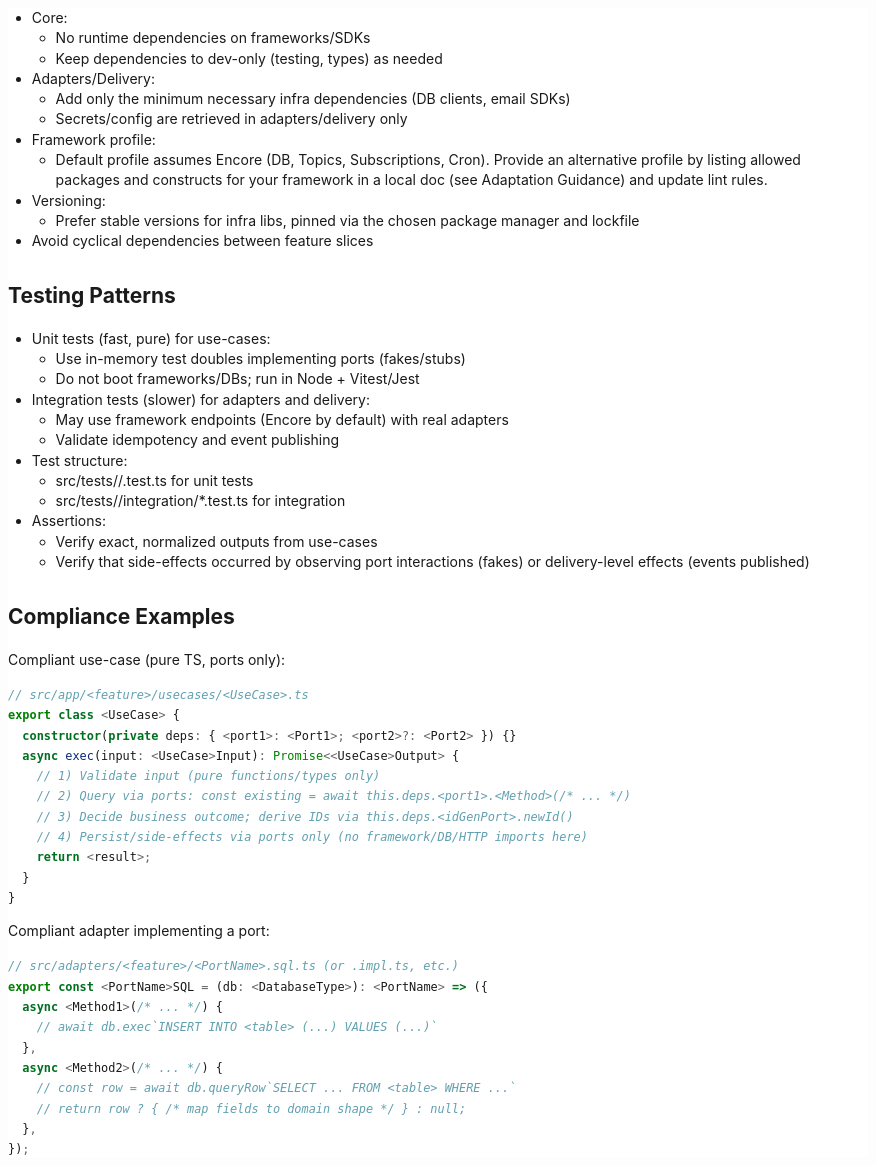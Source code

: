 - Core:
  - No runtime dependencies on frameworks/SDKs
  - Keep dependencies to dev-only (testing, types) as needed
- Adapters/Delivery:
  - Add only the minimum necessary infra dependencies (DB clients, email SDKs)
  - Secrets/config are retrieved in adapters/delivery only
- Framework profile:
  - Default profile assumes Encore (DB, Topics, Subscriptions, Cron). Provide an alternative profile by listing allowed packages and constructs for your framework in a local doc (see Adaptation Guidance) and update lint rules.
- Versioning:
  - Prefer stable versions for infra libs, pinned via the chosen package manager and lockfile
- Avoid cyclical dependencies between feature slices

## Testing Patterns

- Unit tests (fast, pure) for use-cases:
  - Use in-memory test doubles implementing ports (fakes/stubs)
  - Do not boot frameworks/DBs; run in Node + Vitest/Jest
- Integration tests (slower) for adapters and delivery:
  - May use framework endpoints (Encore by default) with real adapters
  - Validate idempotency and event publishing
- Test structure:
  - src/tests/<feature>/<use-case>.test.ts for unit tests
  - src/tests/<feature>/integration/*.test.ts for integration
- Assertions:
  - Verify exact, normalized outputs from use-cases
  - Verify that side-effects occurred by observing port interactions (fakes) or delivery-level effects (events published)

## Compliance Examples

Compliant use-case (pure TS, ports only):

```ts
// src/app/<feature>/usecases/<UseCase>.ts
export class <UseCase> {
  constructor(private deps: { <port1>: <Port1>; <port2>?: <Port2> }) {}
  async exec(input: <UseCase>Input): Promise<<UseCase>Output> {
    // 1) Validate input (pure functions/types only)
    // 2) Query via ports: const existing = await this.deps.<port1>.<Method>(/* ... */)
    // 3) Decide business outcome; derive IDs via this.deps.<idGenPort>.newId()
    // 4) Persist/side-effects via ports only (no framework/DB/HTTP imports here)
    return <result>;
  }
}
```

Compliant adapter implementing a port:

```ts
// src/adapters/<feature>/<PortName>.sql.ts (or .impl.ts, etc.)
export const <PortName>SQL = (db: <DatabaseType>): <PortName> => ({
  async <Method1>(/* ... */) {
    // await db.exec`INSERT INTO <table> (...) VALUES (...)`
  },
  async <Method2>(/* ... */) {
    // const row = await db.queryRow`SELECT ... FROM <table> WHERE ...`
    // return row ? { /* map fields to domain shape */ } : null;
  },
});
```
